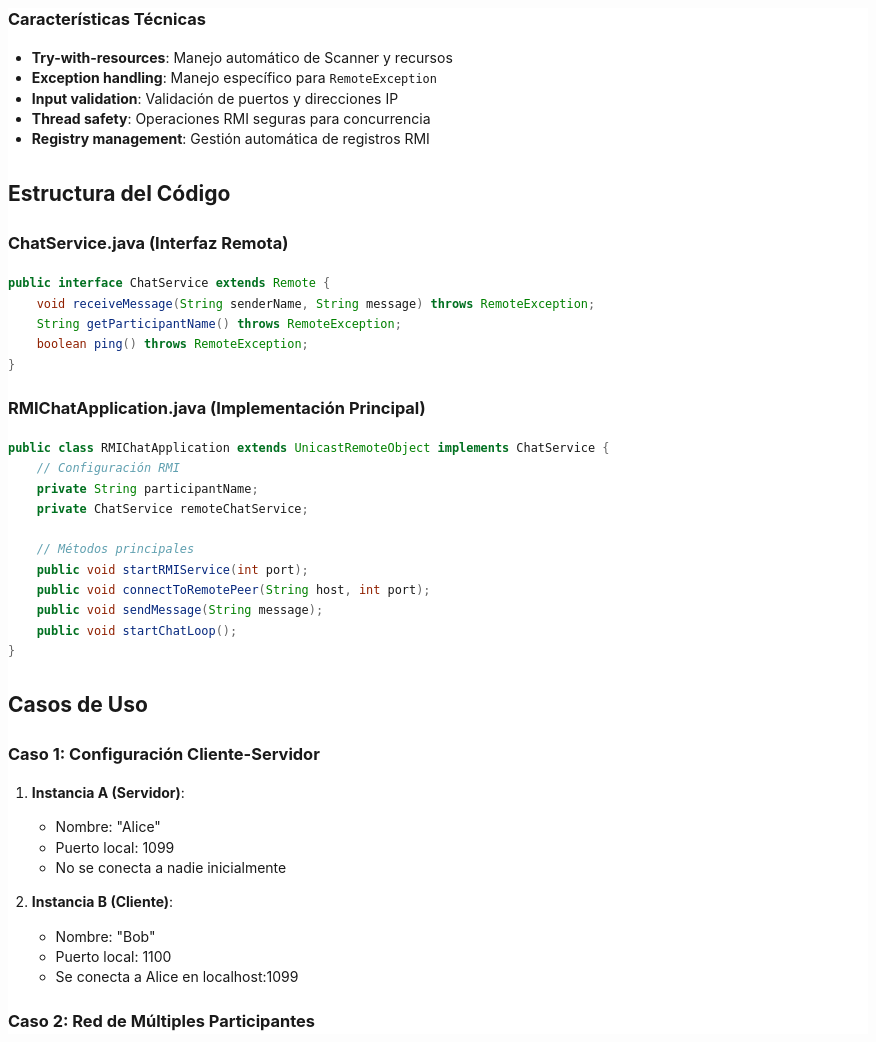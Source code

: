 ### Características Técnicas

- **Try-with-resources**: Manejo automático de Scanner y recursos
- **Exception handling**: Manejo específico para `RemoteException`
- **Input validation**: Validación de puertos y direcciones IP
- **Thread safety**: Operaciones RMI seguras para concurrencia
- **Registry management**: Gestión automática de registros RMI

## Estructura del Código

### ChatService.java (Interfaz Remota)

```java
public interface ChatService extends Remote {
    void receiveMessage(String senderName, String message) throws RemoteException;
    String getParticipantName() throws RemoteException;
    boolean ping() throws RemoteException;
}
```

### RMIChatApplication.java (Implementación Principal)

```java
public class RMIChatApplication extends UnicastRemoteObject implements ChatService {
    // Configuración RMI
    private String participantName;
    private ChatService remoteChatService;
    
    // Métodos principales
    public void startRMIService(int port);
    public void connectToRemotePeer(String host, int port);
    public void sendMessage(String message);
    public void startChatLoop();
}
```

## Casos de Uso

### Caso 1: Configuración Cliente-Servidor

1. **Instancia A (Servidor)**:
   - Nombre: "Alice"
   - Puerto local: 1099
   - No se conecta a nadie inicialmente

2. **Instancia B (Cliente)**:
   - Nombre: "Bob"
   - Puerto local: 1100
   - Se conecta a Alice en localhost:1099

### Caso 2: Red de Múltiples Participantes
